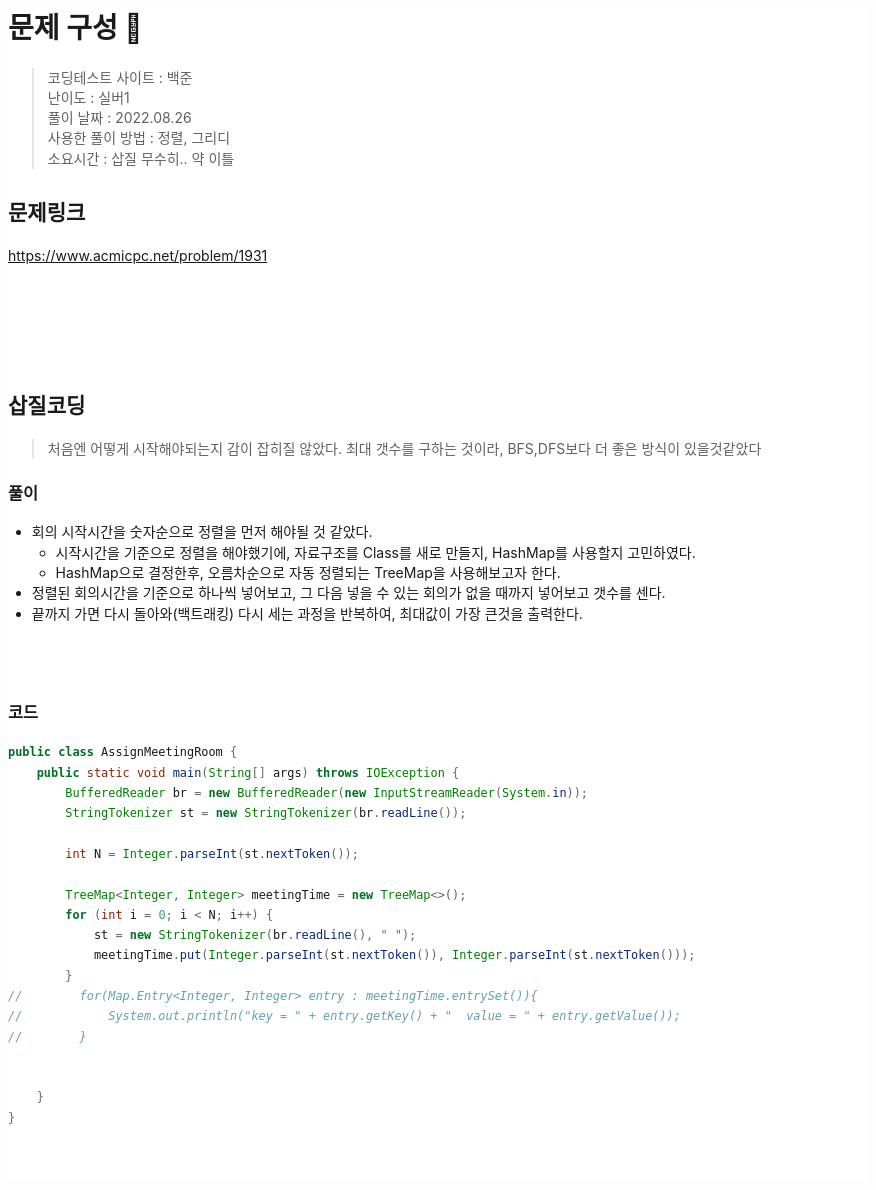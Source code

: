 
# 문제 구성 📖
> 코딩테스트 사이트 : 백준  
> 난이도 : 실버1    
> 풀이 날짜 : 2022.08.26  
> 사용한 풀이 방법 : 정렬, 그리디    
> 소요시간 : 삽질 무수히.. 약 이틀
## 문제링크
https://www.acmicpc.net/problem/1931

<br></br>
<br></br>


## 삽질코딩
> 처음엔 어떻게 시작해야되는지 감이 잡히질 않았다.
> 최대 갯수를 구하는 것이라, BFS,DFS보다 더 좋은 방식이 있을것같았다
### 풀이
 - 회의 시작시간을 숫자순으로 정렬을 먼저 해야될 것 같았다. 
   - 시작시간을 기준으로 정렬을 해야했기에, 자료구조를 Class를 새로 만들지, HashMap를 사용할지 고민하였다.
   - HashMap으로 결정한후, 오름차순으로 자동 정렬되는 TreeMap을 사용해보고자 한다.
 - 정렬된 회의시간을 기준으로 하나씩 넣어보고, 그 다음 넣을 수 있는 회의가 없을 때까지 넣어보고 갯수를 센다.
 - 끝까지 가면 다시 돌아와(백트래킹) 다시 세는 과정을 반복하여, 최대값이 가장 큰것을 출력한다.

<br></br>

### 코드
```java
public class AssignMeetingRoom {
    public static void main(String[] args) throws IOException {
        BufferedReader br = new BufferedReader(new InputStreamReader(System.in));
        StringTokenizer st = new StringTokenizer(br.readLine());

        int N = Integer.parseInt(st.nextToken());

        TreeMap<Integer, Integer> meetingTime = new TreeMap<>();
        for (int i = 0; i < N; i++) {
            st = new StringTokenizer(br.readLine(), " ");
            meetingTime.put(Integer.parseInt(st.nextToken()), Integer.parseInt(st.nextToken()));
        }
//        for(Map.Entry<Integer, Integer> entry : meetingTime.entrySet()){
//            System.out.println("key = " + entry.getKey() + "  value = " + entry.getValue());
//        }


    }
}
```
<br></br>
